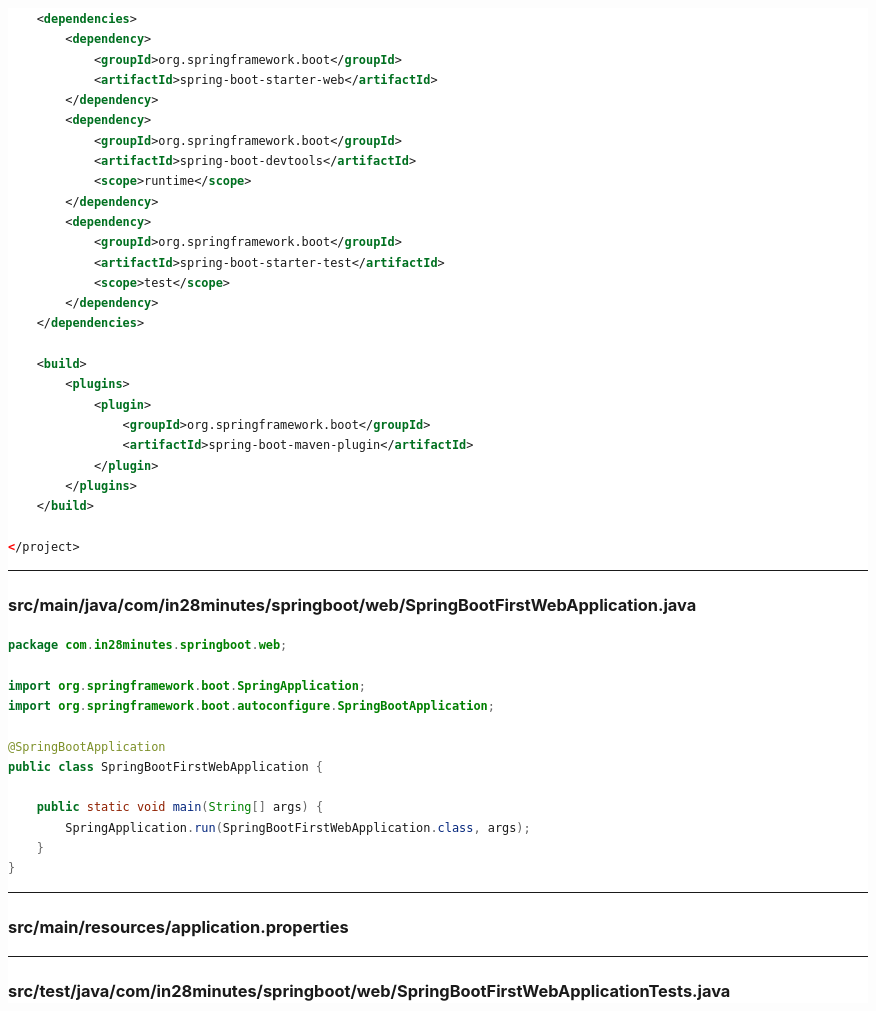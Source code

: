 ```xml
	<dependencies>
		<dependency>
			<groupId>org.springframework.boot</groupId>
			<artifactId>spring-boot-starter-web</artifactId>
		</dependency>
		<dependency>
			<groupId>org.springframework.boot</groupId>
			<artifactId>spring-boot-devtools</artifactId>
			<scope>runtime</scope>
		</dependency>
		<dependency>
			<groupId>org.springframework.boot</groupId>
			<artifactId>spring-boot-starter-test</artifactId>
			<scope>test</scope>
		</dependency>
	</dependencies>

	<build>
		<plugins>
			<plugin>
				<groupId>org.springframework.boot</groupId>
				<artifactId>spring-boot-maven-plugin</artifactId>
			</plugin>
		</plugins>
	</build>

</project>
```
---
### src/main/java/com/in28minutes/springboot/web/SpringBootFirstWebApplication.java

```java
package com.in28minutes.springboot.web;

import org.springframework.boot.SpringApplication;
import org.springframework.boot.autoconfigure.SpringBootApplication;

@SpringBootApplication
public class SpringBootFirstWebApplication {

	public static void main(String[] args) {
		SpringApplication.run(SpringBootFirstWebApplication.class, args);
	}
}
```
---
### src/main/resources/application.properties

```
```
---
### src/test/java/com/in28minutes/springboot/web/SpringBootFirstWebApplicationTests.java
